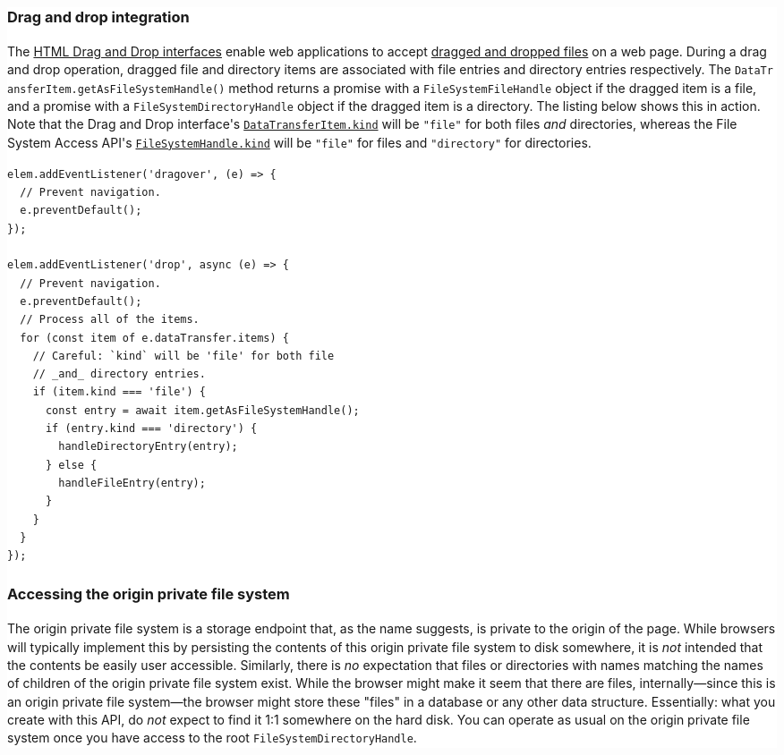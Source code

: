 ### Drag and drop integration

The
[HTML Drag and Drop interfaces](https://developer.mozilla.org/docs/Web/API/HTML_Drag_and_Drop_API)
enable web applications to accept
[dragged and dropped files](https://developer.mozilla.org/docs/Web/API/HTML_Drag_and_Drop_API/File_drag_and_drop)
on a web page. During a drag and drop operation, dragged file and directory items are associated
with file entries and directory entries respectively. The `DataTransferItem.getAsFileSystemHandle()`
method returns a promise with a `FileSystemFileHandle` object if the dragged item is a file, and a
promise with a `FileSystemDirectoryHandle` object if the dragged item is a directory. The listing
below shows this in action. Note that the Drag and Drop interface's
[`DataTransferItem.kind`](https://developer.mozilla.org/docs/Web/API/DataTransferItem/kind)
will be `"file"` for both files _and_ directories, whereas the File System Access API's
[`FileSystemHandle.kind`](https://wicg.github.io/file-system-access/#dom-filesystemhandle-kind) will
be `"file"` for files and `"directory"` for directories.

```js/13
elem.addEventListener('dragover', (e) => {
  // Prevent navigation.
  e.preventDefault();
});

elem.addEventListener('drop', async (e) => {
  // Prevent navigation.
  e.preventDefault();
  // Process all of the items.
  for (const item of e.dataTransfer.items) {
    // Careful: `kind` will be 'file' for both file
    // _and_ directory entries.
    if (item.kind === 'file') {
      const entry = await item.getAsFileSystemHandle();
      if (entry.kind === 'directory') {
        handleDirectoryEntry(entry);
      } else {
        handleFileEntry(entry);
      }
    }
  }
});
```

### Accessing the origin private file system

The origin private file system is a storage endpoint that, as the name suggests, is private to the
origin of the page. While browsers will typically implement this by persisting the contents of this
origin private file system to disk somewhere, it is _not_ intended that the contents be easily user
accessible. Similarly, there is _no_ expectation that files or directories with names matching the
names of children of the origin private file system exist. While the browser might make it seem that
there are files, internally—since this is an origin private file system—the browser might store
these "files" in a database or any other data structure. Essentially: what you create with this API,
do _not_ expect to find it 1:1 somewhere on the hard disk. You can operate as usual on the origin
private file system once you have access to the root `FileSystemDirectoryHandle`.
